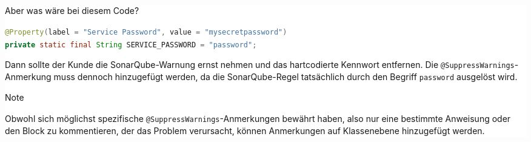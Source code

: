 Aber was wäre bei diesem Code?

```java
@Property(label = "Service Password", value = "mysecretpassword")
private static final String SERVICE_PASSWORD = "password";
```

Dann sollte der Kunde die SonarQube-Warnung ernst nehmen und das hartcodierte Kennwort entfernen. Die `@SuppressWarnings`-Anmerkung muss dennoch hinzugefügt werden, da die SonarQube-Regel tatsächlich durch den Begriff `password` ausgelöst wird.

>[!NOTE]
>
>Obwohl sich möglichst spezifische `@SuppressWarnings`-Anmerkungen bewährt haben, also nur eine bestimmte Anweisung oder den Block zu kommentieren, der das Problem verursacht, können Anmerkungen auf Klassenebene hinzugefügt werden.

